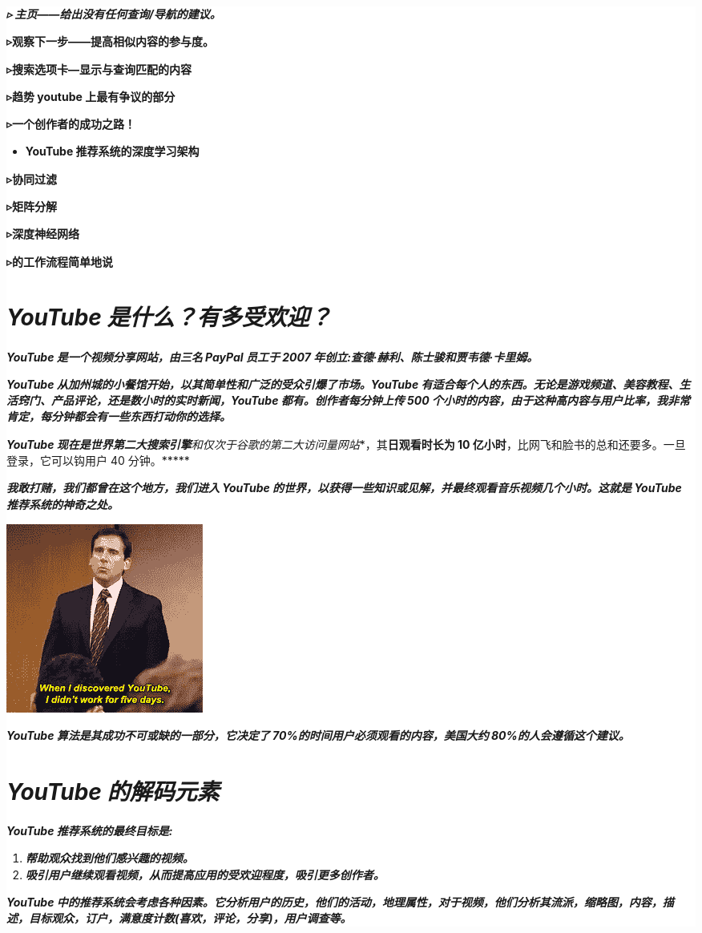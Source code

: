 *****▹ *主页——给出没有任何查询/导航的建议。******

******▹观察下一步——提高相似内容的参与度。******

******▹搜索选项卡—显示与查询匹配的内容******

******▹趋势 youtube 上最有争议的部分******

******▹一个创作者的成功之路！******

*   ********YouTube 推荐系统的深度学习架构********

******▹协同过滤******

******▹矩阵分解******

******▹深度神经网络******

******▹的工作流程简单地说******

# *****YouTube 是什么？有多受欢迎？*****

*****YouTube 是一个视频分享网站，由三名 PayPal 员工于 2007 年创立:*查德·赫利、陈士骏和贾韦德·卡里姆。******

*****YouTube 从加州城的小餐馆开始，以其简单性和广泛的受众引爆了市场。YouTube 有适合每个人的东西。无论是游戏频道、美容教程、生活窍门、产品评论，还是数小时的实时新闻，YouTube 都有。创作者每分钟上传 500 个小时的内容，由于这种高内容与用户比率，我非常肯定，每分钟都会有一些东西打动你的选择。*****

*****YouTube 现在是**世界第二大搜索引擎**和**仅次于谷歌的第二大访问量网站**，其**日观看时长为 10 亿小时**，比网飞和脸书的总和还要多。一旦登录，它可以钩用户 40 分钟。*****

*****我敢打赌，我们都曾在这个地方，我们进入 YouTube 的世界，以获得一些知识或见解，并最终观看音乐视频几个小时。这就是 **YouTube 推荐系统**的神奇之处。*****

*****![](img/5ec2eb6484db30da951fa82c95551a76.png)*****

*****YouTube 算法是其成功不可或缺的一部分，**它决定了 70%的时间用户必须观看的内容，美国大约 80%的人会遵循这个建议。*******

# *****YouTube 的解码元素*****

*****YouTube 推荐系统的最终目标是:*****

1.  *******帮助观众找到他们感兴趣的视频。*******
2.  *******吸引用户继续观看视频，从而提高应用的受欢迎程度，吸引更多创作者。*******

*****YouTube 中的推荐系统会考虑各种因素。它分析*用户的历史，他们的活动，地理属性，对于视频，他们分析其流派，缩略图，内容，描述，目标观众，订户，满意度计数(喜欢，评论，分享)，用户调查等。******
